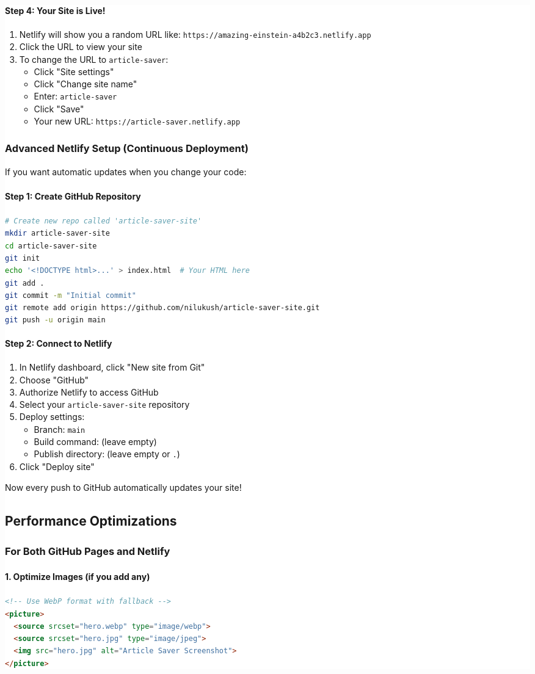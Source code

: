 #### Step 4: Your Site is Live!
1. Netlify will show you a random URL like: `https://amazing-einstein-a4b2c3.netlify.app`
2. Click the URL to view your site
3. To change the URL to `article-saver`:
   - Click "Site settings"
   - Click "Change site name"
   - Enter: `article-saver`
   - Click "Save"
   - Your new URL: `https://article-saver.netlify.app`

### Advanced Netlify Setup (Continuous Deployment)

If you want automatic updates when you change your code:

#### Step 1: Create GitHub Repository
```bash
# Create new repo called 'article-saver-site'
mkdir article-saver-site
cd article-saver-site
git init
echo '<!DOCTYPE html>...' > index.html  # Your HTML here
git add .
git commit -m "Initial commit"
git remote add origin https://github.com/nilukush/article-saver-site.git
git push -u origin main
```

#### Step 2: Connect to Netlify
1. In Netlify dashboard, click "New site from Git"
2. Choose "GitHub"
3. Authorize Netlify to access GitHub
4. Select your `article-saver-site` repository
5. Deploy settings:
   - Branch: `main`
   - Build command: (leave empty)
   - Publish directory: (leave empty or `.`)
6. Click "Deploy site"

Now every push to GitHub automatically updates your site!

## Performance Optimizations

### For Both GitHub Pages and Netlify

#### 1. Optimize Images (if you add any)
```html
<!-- Use WebP format with fallback -->
<picture>
  <source srcset="hero.webp" type="image/webp">
  <source srcset="hero.jpg" type="image/jpeg">
  <img src="hero.jpg" alt="Article Saver Screenshot">
</picture>
```
